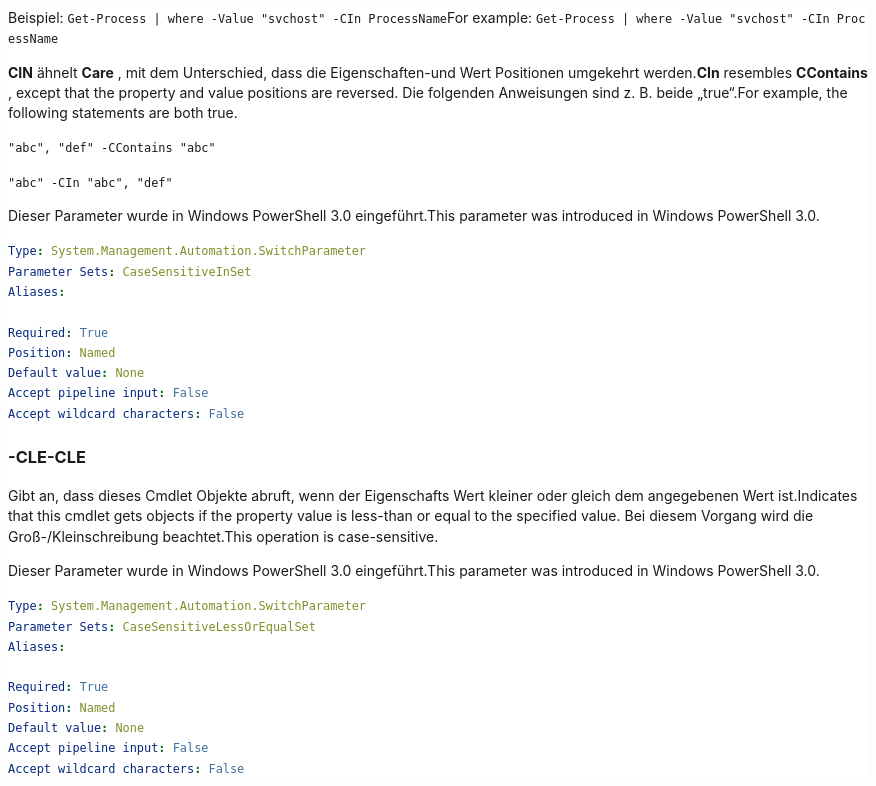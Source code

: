 <span data-ttu-id="dbae9-217">Beispiel: `Get-Process | where -Value "svchost" -CIn ProcessName`</span><span class="sxs-lookup"><span data-stu-id="dbae9-217">For example: `Get-Process | where -Value "svchost" -CIn ProcessName`</span></span>

<span data-ttu-id="dbae9-218">**CIN** ähnelt **Care** , mit dem Unterschied, dass die Eigenschaften-und Wert Positionen umgekehrt werden.</span><span class="sxs-lookup"><span data-stu-id="dbae9-218">**CIn** resembles **CContains** , except that the property and value positions are reversed.</span></span> <span data-ttu-id="dbae9-219">Die folgenden Anweisungen sind z. B. beide „true“.</span><span class="sxs-lookup"><span data-stu-id="dbae9-219">For example, the following statements are both true.</span></span>

`"abc", "def" -CContains "abc"`

`"abc" -CIn "abc", "def"`

<span data-ttu-id="dbae9-220">Dieser Parameter wurde in Windows PowerShell 3.0 eingeführt.</span><span class="sxs-lookup"><span data-stu-id="dbae9-220">This parameter was introduced in Windows PowerShell 3.0.</span></span>

```yaml
Type: System.Management.Automation.SwitchParameter
Parameter Sets: CaseSensitiveInSet
Aliases:

Required: True
Position: Named
Default value: None
Accept pipeline input: False
Accept wildcard characters: False
```

### <span data-ttu-id="dbae9-221">-CLE</span><span class="sxs-lookup"><span data-stu-id="dbae9-221">-CLE</span></span>

<span data-ttu-id="dbae9-222">Gibt an, dass dieses Cmdlet Objekte abruft, wenn der Eigenschafts Wert kleiner oder gleich dem angegebenen Wert ist.</span><span class="sxs-lookup"><span data-stu-id="dbae9-222">Indicates that this cmdlet gets objects if the property value is less-than or equal to the specified value.</span></span> <span data-ttu-id="dbae9-223">Bei diesem Vorgang wird die Groß-/Kleinschreibung beachtet.</span><span class="sxs-lookup"><span data-stu-id="dbae9-223">This operation is case-sensitive.</span></span>

<span data-ttu-id="dbae9-224">Dieser Parameter wurde in Windows PowerShell 3.0 eingeführt.</span><span class="sxs-lookup"><span data-stu-id="dbae9-224">This parameter was introduced in Windows PowerShell 3.0.</span></span>

```yaml
Type: System.Management.Automation.SwitchParameter
Parameter Sets: CaseSensitiveLessOrEqualSet
Aliases:

Required: True
Position: Named
Default value: None
Accept pipeline input: False
Accept wildcard characters: False
```
